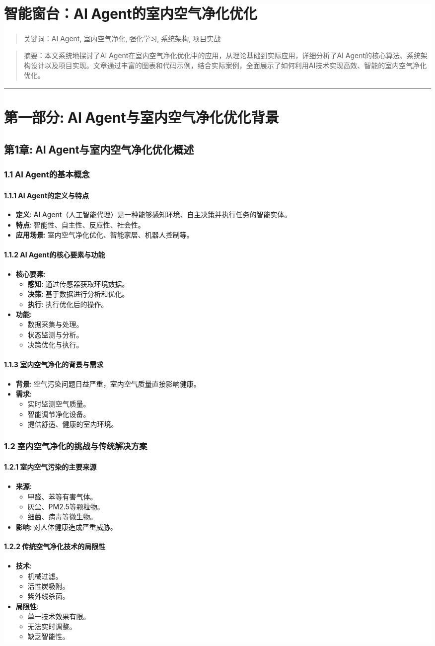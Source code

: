                  



# 智能窗台：AI Agent的室内空气净化优化

> 关键词：AI Agent, 室内空气净化, 强化学习, 系统架构, 项目实战

> 摘要：本文系统地探讨了AI Agent在室内空气净化优化中的应用，从理论基础到实际应用，详细分析了AI Agent的核心算法、系统架构设计以及项目实现。文章通过丰富的图表和代码示例，结合实际案例，全面展示了如何利用AI技术实现高效、智能的室内空气净化优化。

---

# 第一部分: AI Agent与室内空气净化优化背景

## 第1章: AI Agent与室内空气净化优化概述

### 1.1 AI Agent的基本概念

#### 1.1.1 AI Agent的定义与特点
- **定义**: AI Agent（人工智能代理）是一种能够感知环境、自主决策并执行任务的智能实体。
- **特点**: 智能性、自主性、反应性、社会性。
- **应用场景**: 室内空气净化优化、智能家居、机器人控制等。

#### 1.1.2 AI Agent的核心要素与功能
- **核心要素**:
  - **感知**: 通过传感器获取环境数据。
  - **决策**: 基于数据进行分析和优化。
  - **执行**: 执行优化后的操作。
- **功能**:
  - 数据采集与处理。
  - 状态监测与分析。
  - 决策优化与执行。

#### 1.1.3 室内空气净化的背景与需求
- **背景**: 空气污染问题日益严重，室内空气质量直接影响健康。
- **需求**:
  - 实时监测空气质量。
  - 智能调节净化设备。
  - 提供舒适、健康的室内环境。

### 1.2 室内空气净化的挑战与传统解决方案

#### 1.2.1 室内空气污染的主要来源
- **来源**:
  - 甲醛、苯等有害气体。
  - 灰尘、PM2.5等颗粒物。
  - 细菌、病毒等微生物。
- **影响**: 对人体健康造成严重威胁。

#### 1.2.2 传统空气净化技术的局限性
- **技术**:
  - 机械过滤。
  - 活性炭吸附。
  - 紫外线杀菌。
- **局限性**:
  - 单一技术效果有限。
  - 无法实时调整。
  - 缺乏智能性。
